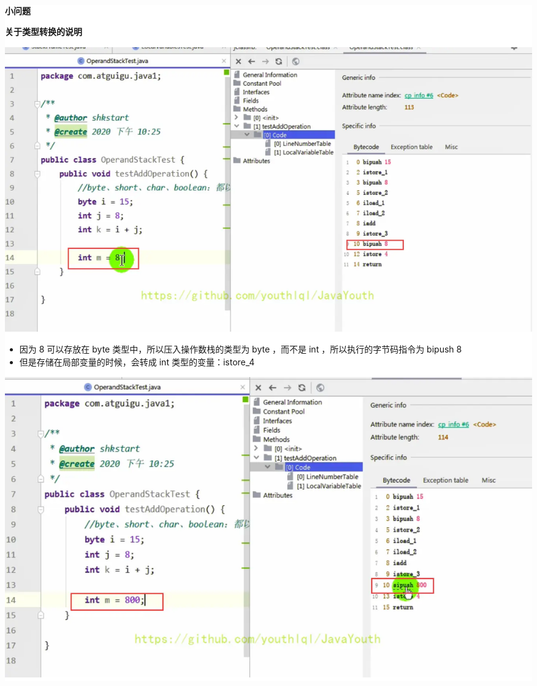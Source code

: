 

**小问题**

**关于类型转换的说明**

![](image/JVMRuntimeDataArea1.assets/0027.webp)



*   因为 8 可以存放在 byte 类型中，所以压入操作数栈的类型为 byte ，而不是 int ，所以执行的字节码指令为 bipush 8
*   但是存储在局部变量的时候，会转成 int 类型的变量：istore_4



![](image/JVMRuntimeDataArea1.assets/0028.webp)
